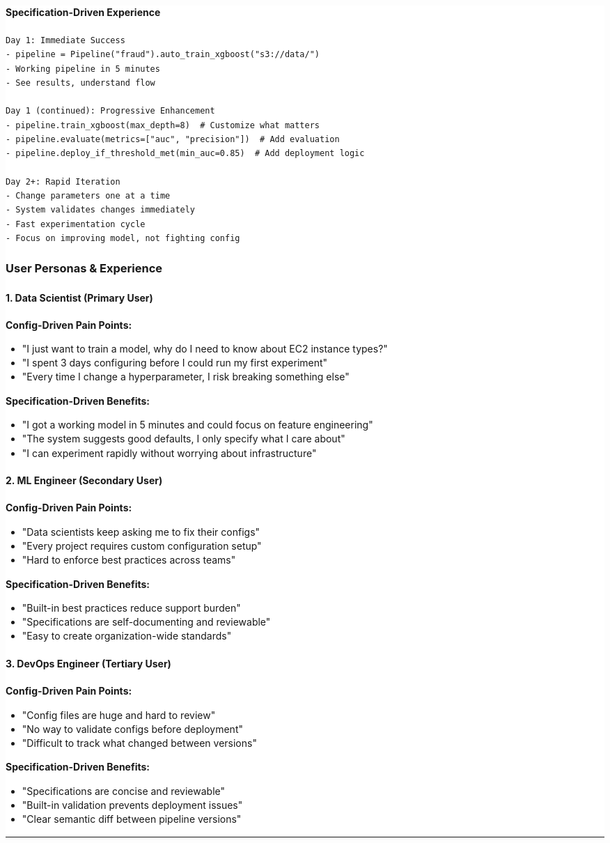 #### **Specification-Driven Experience**
```
Day 1: Immediate Success
- pipeline = Pipeline("fraud").auto_train_xgboost("s3://data/")
- Working pipeline in 5 minutes
- See results, understand flow

Day 1 (continued): Progressive Enhancement
- pipeline.train_xgboost(max_depth=8)  # Customize what matters
- pipeline.evaluate(metrics=["auc", "precision"])  # Add evaluation
- pipeline.deploy_if_threshold_met(min_auc=0.85)  # Add deployment logic

Day 2+: Rapid Iteration
- Change parameters one at a time
- System validates changes immediately
- Fast experimentation cycle
- Focus on improving model, not fighting config
```

### **User Personas & Experience**

#### **1. Data Scientist (Primary User)**

**Config-Driven Pain Points:**
- "I just want to train a model, why do I need to know about EC2 instance types?"
- "I spent 3 days configuring before I could run my first experiment"
- "Every time I change a hyperparameter, I risk breaking something else"

**Specification-Driven Benefits:**
- "I got a working model in 5 minutes and could focus on feature engineering"
- "The system suggests good defaults, I only specify what I care about"
- "I can experiment rapidly without worrying about infrastructure"

#### **2. ML Engineer (Secondary User)**

**Config-Driven Pain Points:**
- "Data scientists keep asking me to fix their configs"
- "Every project requires custom configuration setup"
- "Hard to enforce best practices across teams"

**Specification-Driven Benefits:**
- "Built-in best practices reduce support burden"
- "Specifications are self-documenting and reviewable"
- "Easy to create organization-wide standards"

#### **3. DevOps Engineer (Tertiary User)**

**Config-Driven Pain Points:**
- "Config files are huge and hard to review"
- "No way to validate configs before deployment"
- "Difficult to track what changed between versions"

**Specification-Driven Benefits:**
- "Specifications are concise and reviewable"
- "Built-in validation prevents deployment issues"
- "Clear semantic diff between pipeline versions"

---